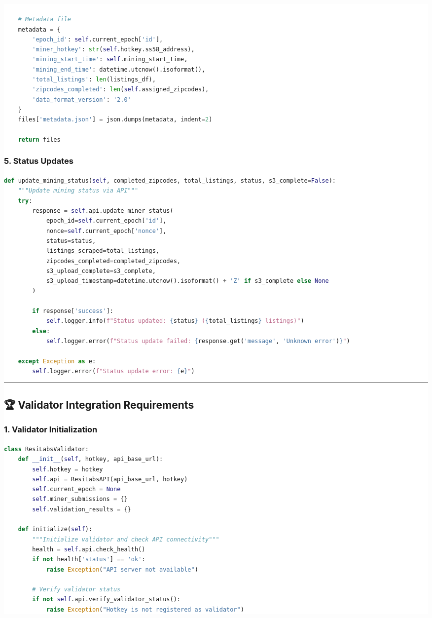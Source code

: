 ```python
    
    # Metadata file
    metadata = {
        'epoch_id': self.current_epoch['id'],
        'miner_hotkey': str(self.hotkey.ss58_address),
        'mining_start_time': self.mining_start_time,
        'mining_end_time': datetime.utcnow().isoformat(),
        'total_listings': len(listings_df),
        'zipcodes_completed': len(self.assigned_zipcodes),
        'data_format_version': '2.0'
    }
    files['metadata.json'] = json.dumps(metadata, indent=2)
    
    return files
```

### **5. Status Updates**
```python
def update_mining_status(self, completed_zipcodes, total_listings, status, s3_complete=False):
    """Update mining status via API"""
    try:
        response = self.api.update_miner_status(
            epoch_id=self.current_epoch['id'],
            nonce=self.current_epoch['nonce'],
            status=status,
            listings_scraped=total_listings,
            zipcodes_completed=completed_zipcodes,
            s3_upload_complete=s3_complete,
            s3_upload_timestamp=datetime.utcnow().isoformat() + 'Z' if s3_complete else None
        )
        
        if response['success']:
            self.logger.info(f"Status updated: {status} ({total_listings} listings)")
        else:
            self.logger.error(f"Status update failed: {response.get('message', 'Unknown error')}")
            
    except Exception as e:
        self.logger.error(f"Status update error: {e}")
```

---

## 🏆 **Validator Integration Requirements**

### **1. Validator Initialization**
```python
class ResiLabsValidator:
    def __init__(self, hotkey, api_base_url):
        self.hotkey = hotkey
        self.api = ResiLabsAPI(api_base_url, hotkey)
        self.current_epoch = None
        self.miner_submissions = {}
        self.validation_results = {}
    
    def initialize(self):
        """Initialize validator and check API connectivity"""
        health = self.api.check_health()
        if not health['status'] == 'ok':
            raise Exception("API server not available")
        
        # Verify validator status
        if not self.api.verify_validator_status():
            raise Exception("Hotkey is not registered as validator")
```